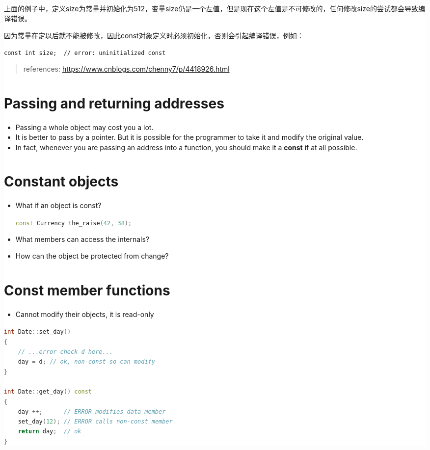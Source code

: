 上面的例子中，定义size为常量并初始化为512，变量size仍是一个左值，但是现在这个左值是不可修改的，任何修改size的尝试都会导致编译错误。

 

因为常量在定以后就不能被修改，因此const对象定义时必须初始化，否则会引起编译错误，例如：

```
const int size;  // error: uninitialized const
```

> references: https://www.cnblogs.com/chenny7/p/4418926.html



# Passing and returning addresses

- Passing a whole object may cost you a lot. 
- It is better to pass by a pointer. But it is possible for the programmer to take it and modify the original value.
- In fact, whenever you are passing an address into a function, you should make it a **const** if at all possible.



# Constant objects

- What if an object is const?

  ```c++
  const Currency the_raise(42, 38);
  ```

- What members can access the internals?

- How can the object be protected from change?



# Const member functions

- Cannot modify their objects, it is read-only

```c++
int Date::set_day()
{
    // ...error check d here...
    day = d; // ok, non-const so can modify
}

int Date::get_day() const
{
    day ++;      // ERROR modifies data member
    set_day(12); // ERROR calls non-const member
    return day;  // ok
}
```
